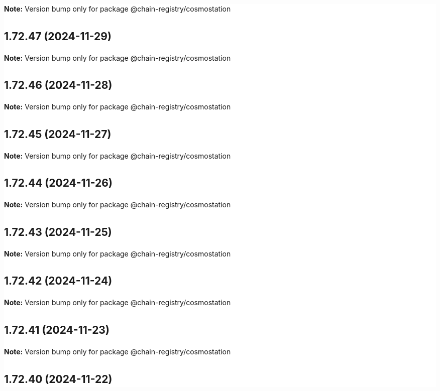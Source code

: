 **Note:** Version bump only for package @chain-registry/cosmostation





## 1.72.47 (2024-11-29)

**Note:** Version bump only for package @chain-registry/cosmostation





## 1.72.46 (2024-11-28)

**Note:** Version bump only for package @chain-registry/cosmostation





## 1.72.45 (2024-11-27)

**Note:** Version bump only for package @chain-registry/cosmostation





## 1.72.44 (2024-11-26)

**Note:** Version bump only for package @chain-registry/cosmostation





## 1.72.43 (2024-11-25)

**Note:** Version bump only for package @chain-registry/cosmostation





## 1.72.42 (2024-11-24)

**Note:** Version bump only for package @chain-registry/cosmostation





## 1.72.41 (2024-11-23)

**Note:** Version bump only for package @chain-registry/cosmostation





## 1.72.40 (2024-11-22)
